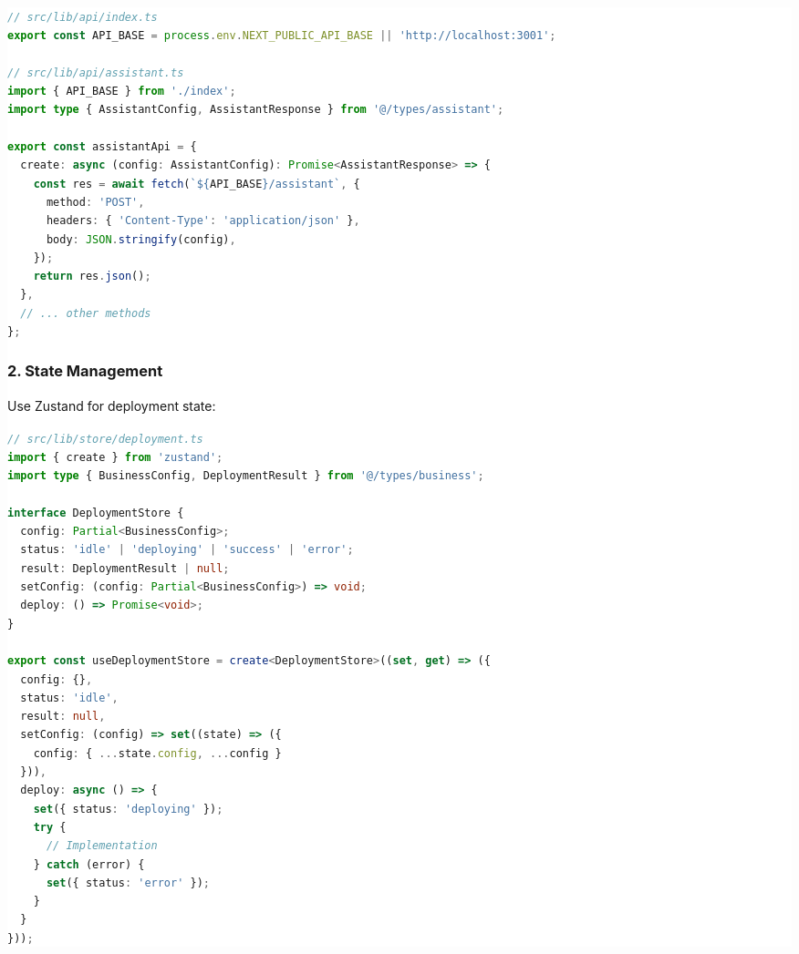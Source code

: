 ```typescript
// src/lib/api/index.ts
export const API_BASE = process.env.NEXT_PUBLIC_API_BASE || 'http://localhost:3001';

// src/lib/api/assistant.ts
import { API_BASE } from './index';
import type { AssistantConfig, AssistantResponse } from '@/types/assistant';

export const assistantApi = {
  create: async (config: AssistantConfig): Promise<AssistantResponse> => {
    const res = await fetch(`${API_BASE}/assistant`, {
      method: 'POST',
      headers: { 'Content-Type': 'application/json' },
      body: JSON.stringify(config),
    });
    return res.json();
  },
  // ... other methods
};
```

### 2. State Management
Use Zustand for deployment state:

```typescript
// src/lib/store/deployment.ts
import { create } from 'zustand';
import type { BusinessConfig, DeploymentResult } from '@/types/business';

interface DeploymentStore {
  config: Partial<BusinessConfig>;
  status: 'idle' | 'deploying' | 'success' | 'error';
  result: DeploymentResult | null;
  setConfig: (config: Partial<BusinessConfig>) => void;
  deploy: () => Promise<void>;
}

export const useDeploymentStore = create<DeploymentStore>((set, get) => ({
  config: {},
  status: 'idle',
  result: null,
  setConfig: (config) => set((state) => ({
    config: { ...state.config, ...config }
  })),
  deploy: async () => {
    set({ status: 'deploying' });
    try {
      // Implementation
    } catch (error) {
      set({ status: 'error' });
    }
  }
}));
```
